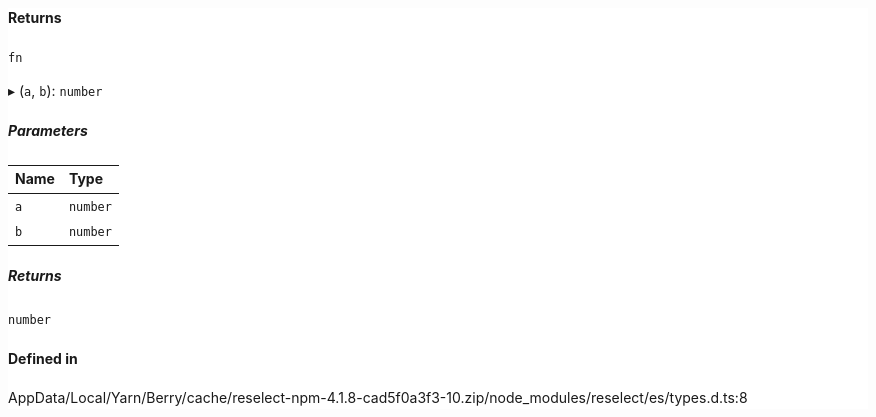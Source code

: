 #### Returns

`fn`

▸ (`a`, `b`): `number`

##### Parameters

| Name | Type |
| :------ | :------ |
| `a` | `number` |
| `b` | `number` |

##### Returns

`number`

#### Defined in

AppData/Local/Yarn/Berry/cache/reselect-npm-4.1.8-cad5f0a3f3-10.zip/node_modules/reselect/es/types.d.ts:8
